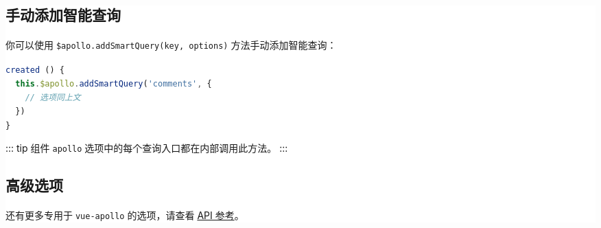 
## 手动添加智能查询

你可以使用 `$apollo.addSmartQuery(key, options)` 方法手动添加智能查询：

```js
created () {
  this.$apollo.addSmartQuery('comments', {
    // 选项同上文
  })
}
```

::: tip
组件 `apollo` 选项中的每个查询入口都在内部调用此方法。
:::

## 高级选项

还有更多专用于 `vue-apollo` 的选项，请查看 [API 参考](../../api/smart-query.md)。
